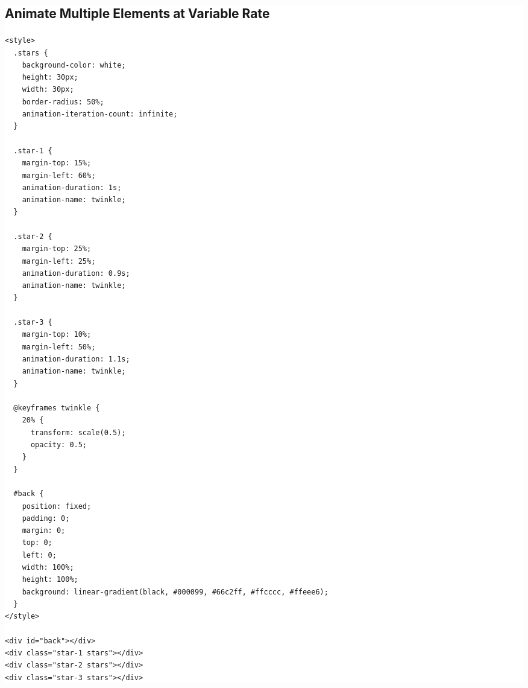 ## Animate Multiple Elements at Variable Rate

```
<style>
  .stars {
    background-color: white;
    height: 30px;
    width: 30px;
    border-radius: 50%;
    animation-iteration-count: infinite;
  }

  .star-1 {
    margin-top: 15%;
    margin-left: 60%;
    animation-duration: 1s;
    animation-name: twinkle;
  }

  .star-2 {
    margin-top: 25%;
    margin-left: 25%;
    animation-duration: 0.9s;
    animation-name: twinkle;
  }

  .star-3 {
    margin-top: 10%;
    margin-left: 50%;
    animation-duration: 1.1s;
    animation-name: twinkle;
  }

  @keyframes twinkle {
    20% {
      transform: scale(0.5);
      opacity: 0.5;
    }
  }

  #back {
    position: fixed;
    padding: 0;
    margin: 0;
    top: 0;
    left: 0;
    width: 100%;
    height: 100%;
    background: linear-gradient(black, #000099, #66c2ff, #ffcccc, #ffeee6);
  }
</style>

<div id="back"></div>
<div class="star-1 stars"></div>
<div class="star-2 stars"></div>
<div class="star-3 stars"></div>

```
